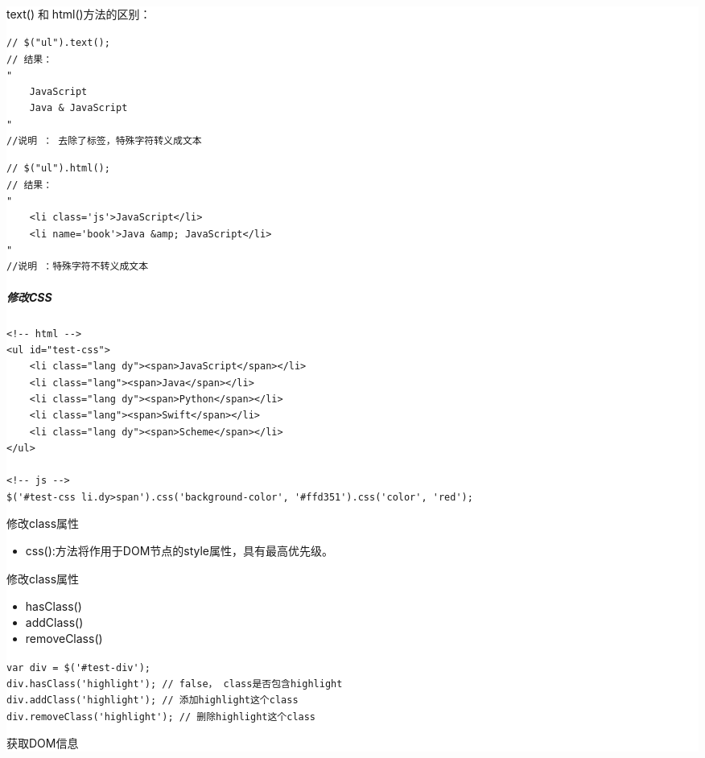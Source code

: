 text() 和 html()方法的区别：

```
// $("ul").text();
// 结果：
"
    JavaScript
    Java & JavaScript
"
//说明 ： 去除了标签，特殊字符转义成文本
```

```
// $("ul").html();
// 结果：
"
    <li class='js'>JavaScript</li>
    <li name='book'>Java &amp; JavaScript</li>
"
//说明 ：特殊字符不转义成文本
```

##### 修改CSS

```
<!-- html -->
<ul id="test-css">
    <li class="lang dy"><span>JavaScript</span></li>
    <li class="lang"><span>Java</span></li>
    <li class="lang dy"><span>Python</span></li>
    <li class="lang"><span>Swift</span></li>
    <li class="lang dy"><span>Scheme</span></li>
</ul>

<!-- js -->
$('#test-css li.dy>span').css('background-color', '#ffd351').css('color', 'red');
```

修改class属性

-	css():方法将作用于DOM节点的style属性，具有最高优先级。

修改class属性

-	hasClass()
-	addClass()
-	removeClass()

```
var div = $('#test-div');
div.hasClass('highlight'); // false， class是否包含highlight
div.addClass('highlight'); // 添加highlight这个class
div.removeClass('highlight'); // 删除highlight这个class
```

获取DOM信息
